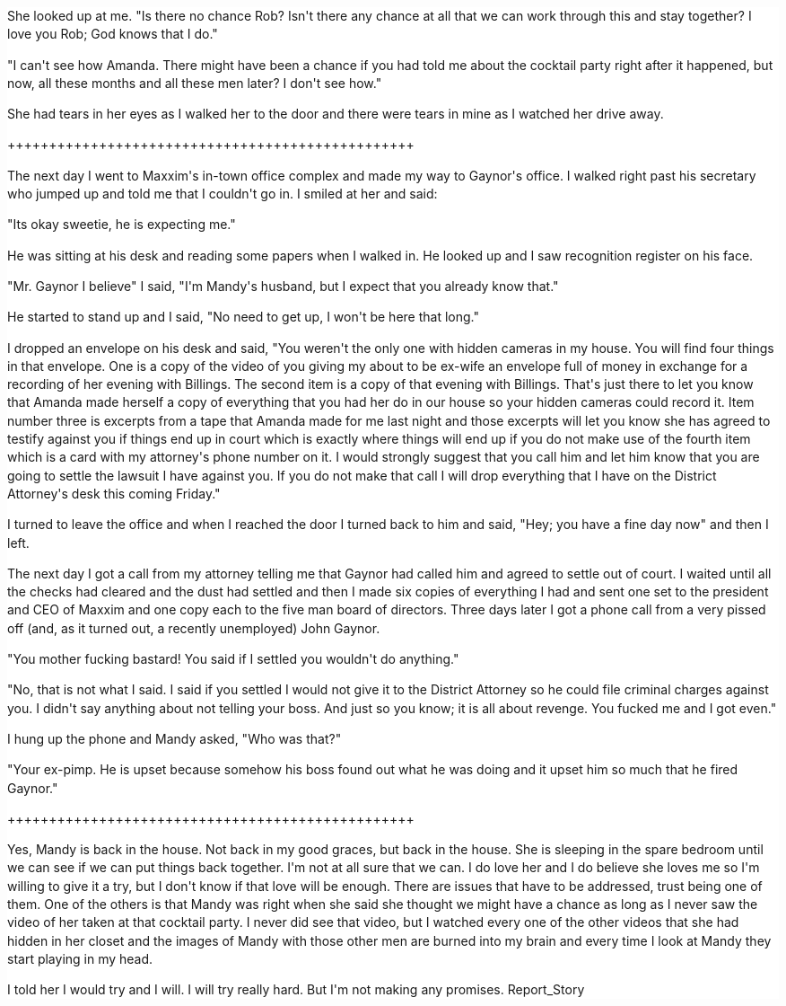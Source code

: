 She looked up at me. "Is there no chance Rob? Isn't there any chance at all that we can work through this and stay together? I love you Rob; God knows that I do." 

"I can't see how Amanda. There might have been a chance if you had told me about the cocktail party right after it happened, but now, all these months and all these men later? I don't see how." 

She had tears in her eyes as I walked her to the door and there were tears in mine as I watched her drive away. 

+++++++++++++++++++++++++++++++++++++++++++++++++ 

The next day I went to Maxxim's in-town office complex and made my way to Gaynor's office. I walked right past his secretary who jumped up and told me that I couldn't go in. I smiled at her and said: 

"Its okay sweetie, he is expecting me." 

He was sitting at his desk and reading some papers when I walked in. He looked up and I saw recognition register on his face. 

"Mr. Gaynor I believe" I said, "I'm Mandy's husband, but I expect that you already know that." 

He started to stand up and I said, "No need to get up, I won't be here that long." 

I dropped an envelope on his desk and said, "You weren't the only one with hidden cameras in my house. You will find four things in that envelope. One is a copy of the video of you giving my about to be ex-wife an envelope full of money in exchange for a recording of her evening with Billings. The second item is a copy of that evening with Billings. That's just there to let you know that Amanda made herself a copy of everything that you had her do in our house so your hidden cameras could record it. Item number three is excerpts from a tape that Amanda made for me last night and those excerpts will let you know she has agreed to testify against you if things end up in court which is exactly where things will end up if you do not make use of the fourth item which is a card with my attorney's phone number on it. I would strongly suggest that you call him and let him know that you are going to settle the lawsuit I have against you. If you do not make that call I will drop everything that I have on the District Attorney's desk this coming Friday." 

I turned to leave the office and when I reached the door I turned back to him and said, "Hey; you have a fine day now" and then I left. 

The next day I got a call from my attorney telling me that Gaynor had called him and agreed to settle out of court. I waited until all the checks had cleared and the dust had settled and then I made six copies of everything I had and sent one set to the president and CEO of Maxxim and one copy each to the five man board of directors. Three days later I got a phone call from a very pissed off (and, as it turned out, a recently unemployed) John Gaynor. 

"You mother fucking bastard! You said if I settled you wouldn't do anything." 

"No, that is not what I said. I said if you settled I would not give it to the District Attorney so he could file criminal charges against you. I didn't say anything about not telling your boss. And just so you know; it is all about revenge. You fucked me and I got even." 

I hung up the phone and Mandy asked, "Who was that?" 

"Your ex-pimp. He is upset because somehow his boss found out what he was doing and it upset him so much that he fired Gaynor." 

+++++++++++++++++++++++++++++++++++++++++++++++++ 

Yes, Mandy is back in the house. Not back in my good graces, but back in the house. She is sleeping in the spare bedroom until we can see if we can put things back together. I'm not at all sure that we can. I do love her and I do believe she loves me so I'm willing to give it a try, but I don't know if that love will be enough. There are issues that have to be addressed, trust being one of them. One of the others is that Mandy was right when she said she thought we might have a chance as long as I never saw the video of her taken at that cocktail party. I never did see that video, but I watched every one of the other videos that she had hidden in her closet and the images of Mandy with those other men are burned into my brain and every time I look at Mandy they start playing in my head. 

I told her I would try and I will. I will try really hard. But I'm not making any promises. Report_Story 

